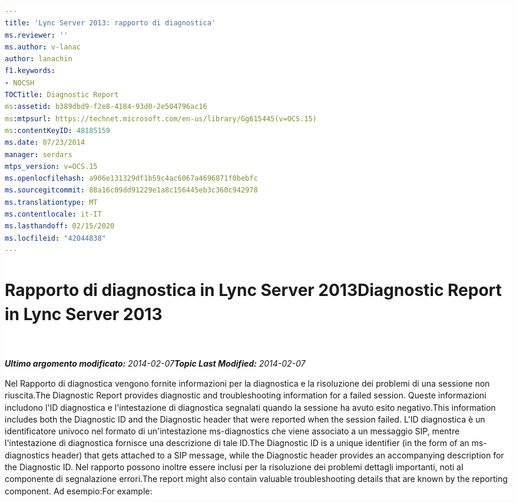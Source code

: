 ```yaml
---
title: 'Lync Server 2013: rapporto di diagnostica'
ms.reviewer: ''
ms.author: v-lanac
author: lanachin
f1.keywords:
- NOCSH
TOCTitle: Diagnostic Report
ms:assetid: b389dbd9-f2e8-4184-93d0-2e504796ac16
ms:mtpsurl: https://technet.microsoft.com/en-us/library/Gg615445(v=OCS.15)
ms:contentKeyID: 48185159
ms.date: 07/23/2014
manager: serdars
mtps_version: v=OCS.15
ms.openlocfilehash: a906e131329df1b59c4ac6067a4696871f0bebfc
ms.sourcegitcommit: 88a16c09dd91229e1a8c156445eb3c360c942978
ms.translationtype: MT
ms.contentlocale: it-IT
ms.lasthandoff: 02/15/2020
ms.locfileid: "42044838"
---
```

<div data-xmlns="http://www.w3.org/1999/xhtml">

<div class="topic" data-xmlns="http://www.w3.org/1999/xhtml" data-msxsl="urn:schemas-microsoft-com:xslt" data-cs="http://msdn.microsoft.com/">

<div data-asp="http://msdn2.microsoft.com/asp">

# <a name="diagnostic-report-in-lync-server-2013"></a><span data-ttu-id="b9cdd-102">Rapporto di diagnostica in Lync Server 2013</span><span class="sxs-lookup"><span data-stu-id="b9cdd-102">Diagnostic Report in Lync Server 2013</span></span>

</div>

<div id="mainSection">

<div id="mainBody">

<span> </span>

<span data-ttu-id="b9cdd-103">_**Ultimo argomento modificato:** 2014-02-07_</span><span class="sxs-lookup"><span data-stu-id="b9cdd-103">_**Topic Last Modified:** 2014-02-07_</span></span>

<span data-ttu-id="b9cdd-104">Nel Rapporto di diagnostica vengono fornite informazioni per la diagnostica e la risoluzione dei problemi di una sessione non riuscita.</span><span class="sxs-lookup"><span data-stu-id="b9cdd-104">The Diagnostic Report provides diagnostic and troubleshooting information for a failed session.</span></span> <span data-ttu-id="b9cdd-105">Queste informazioni includono l'ID diagnostica e l'intestazione di diagnostica segnalati quando la sessione ha avuto esito negativo.</span><span class="sxs-lookup"><span data-stu-id="b9cdd-105">This information includes both the Diagnostic ID and the Diagnostic header that were reported when the session failed.</span></span> <span data-ttu-id="b9cdd-106">L'ID diagnostica è un identificatore univoco nel formato di un'intestazione ms-diagnostics che viene associato a un messaggio SIP, mentre l'intestazione di diagnostica fornisce una descrizione di tale ID.</span><span class="sxs-lookup"><span data-stu-id="b9cdd-106">The Diagnostic ID is a unique identifier (in the form of an ms-diagnostics header) that gets attached to a SIP message, while the Diagnostic header provides an accompanying description for the Diagnostic ID.</span></span> <span data-ttu-id="b9cdd-107">Nel rapporto possono inoltre essere inclusi per la risoluzione dei problemi dettagli importanti, noti al componente di segnalazione errori.</span><span class="sxs-lookup"><span data-stu-id="b9cdd-107">The report might also contain valuable troubleshooting details that are known by the reporting component.</span></span> <span data-ttu-id="b9cdd-108">Ad esempio:</span><span class="sxs-lookup"><span data-stu-id="b9cdd-108">For example:</span></span>
